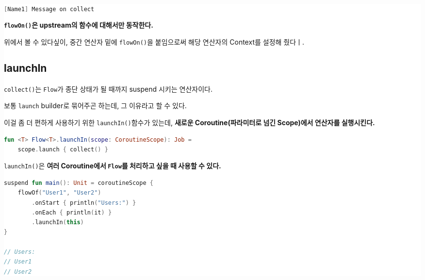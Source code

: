 ``` kotlin
[Name1] Message on collect
```

**`flowOn()`은 upstream의 함수에 대해서만 동작한다.**

위에서 볼 수 있다싶이, 중간 연산자 밑에 `flowOn()`을 붙임으로써 해당 연산자의 Context를 설정해 줬다ㅣ.

## launchIn

`collect()`는 `Flow`가 종단 상태가 될 때까지 suspend 시키는 연산자이다.

보통 `launch` builder로 묶어주곤 하는데, 그 이유라고 할 수 있다.

이걸 좀 더 편하게 사용하기 위한 `launchIn()`함수가 있는데, **새로운 Coroutine(파라미터로 넘긴 Scope)에서 연산자를 실행시킨다.**

``` kotlin
fun <T> Flow<T>.launchIn(scope: CoroutineScope): Job =
	scope.launch { collect() }
```

`launchIn()`은 **여러 Coroutine에서 `Flow`를 처리하고 싶을 때 사용할 수 있다.**

``` kotlin
suspend fun main(): Unit = coroutineScope {
    flowOf("User1", "User2")
    	.onStart { println("Users:") }
    	.onEach { println(it) }
    	.launchIn(this)
}

// Users:
// User1
// User2
```

